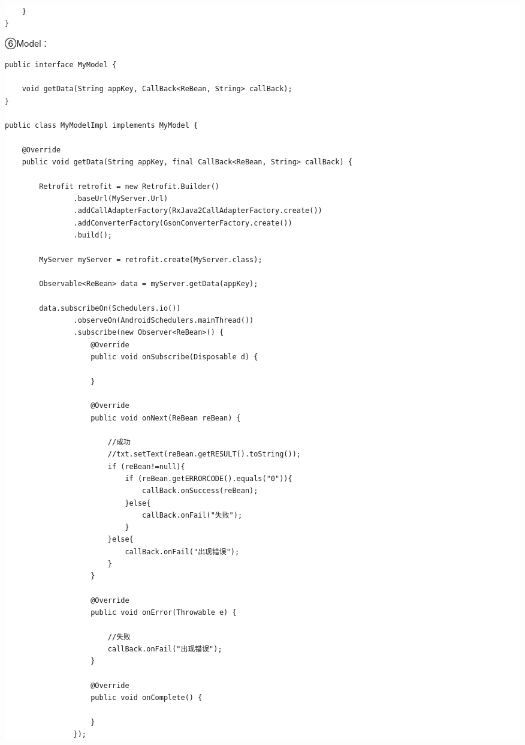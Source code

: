 ```
    }
}

```

 ⑥Model：

```
public interface MyModel {

    void getData(String appKey, CallBack<ReBean, String> callBack);
}

public class MyModelImpl implements MyModel {

    @Override
    public void getData(String appKey, final CallBack<ReBean, String> callBack) {

        Retrofit retrofit = new Retrofit.Builder()
                .baseUrl(MyServer.Url)
                .addCallAdapterFactory(RxJava2CallAdapterFactory.create())
                .addConverterFactory(GsonConverterFactory.create())
                .build();

        MyServer myServer = retrofit.create(MyServer.class);

        Observable<ReBean> data = myServer.getData(appKey);

        data.subscribeOn(Schedulers.io())
                .observeOn(AndroidSchedulers.mainThread())
                .subscribe(new Observer<ReBean>() {
                    @Override
                    public void onSubscribe(Disposable d) {

                    }

                    @Override
                    public void onNext(ReBean reBean) {

                        //成功
                        //txt.setText(reBean.getRESULT().toString());
                        if (reBean!=null){
                            if (reBean.getERRORCODE().equals("0")){
                                callBack.onSuccess(reBean);
                            }else{
                                callBack.onFail("失败");
                            }
                        }else{
                            callBack.onFail("出现错误");
                        }
                    }

                    @Override
                    public void onError(Throwable e) {

                        //失败
                        callBack.onFail("出现错误");
                    }

                    @Override
                    public void onComplete() {

                    }
                });
```